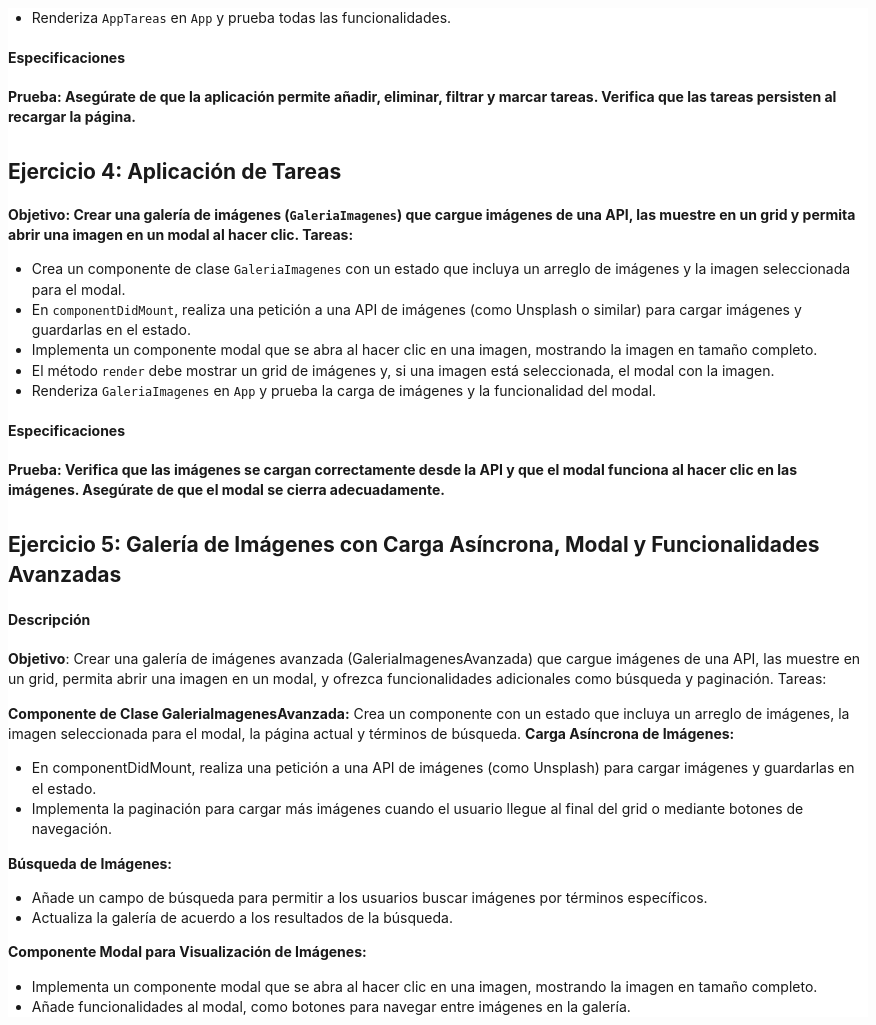 - Renderiza `AppTareas` en `App` y prueba todas las funcionalidades.


#### Especificaciones
  **Prueba: Asegúrate de que la aplicación permite añadir, eliminar, filtrar y marcar tareas. Verifica que las tareas persisten al recargar la página.**
  
## Ejercicio 4: Aplicación de Tareas

  **Objetivo: Crear una galería de imágenes (`GaleriaImagenes`) que cargue imágenes de una API, las muestre en un grid y permita abrir una imagen en un modal al hacer clic. Tareas:**
  
- Crea un componente de clase `GaleriaImagenes` con un estado que incluya un arreglo de imágenes y la imagen seleccionada para el modal.
- En `componentDidMount`, realiza una petición a una API de imágenes (como Unsplash o similar) para cargar imágenes y guardarlas en el estado.
- Implementa un componente modal que se abra al hacer clic en una imagen, mostrando la imagen en tamaño completo.
- El método `render` debe mostrar un grid de imágenes y, si una imagen está seleccionada, el modal con la imagen.
- Renderiza `GaleriaImagenes` en `App` y prueba la carga de imágenes y la funcionalidad del modal.



#### Especificaciones
  **Prueba: Verifica que las imágenes se cargan correctamente desde la API y que el modal funciona al hacer clic en las imágenes. Asegúrate de que el modal se cierra adecuadamente.**




## Ejercicio 5: Galería de Imágenes con Carga Asíncrona, Modal y Funcionalidades Avanzadas

#### Descripción

  **Objetivo**: Crear una galería de imágenes avanzada (GaleriaImagenesAvanzada) que cargue imágenes de una API, las muestre en un grid, permita abrir una imagen en un modal, y ofrezca funcionalidades adicionales como búsqueda y paginación. Tareas:

**Componente de Clase GaleriaImagenesAvanzada:** Crea un componente con un estado que incluya un arreglo de imágenes, la imagen seleccionada para el modal, la página actual y términos de búsqueda.
**Carga Asíncrona de Imágenes:**
- En componentDidMount, realiza una petición a una API de imágenes (como Unsplash) para cargar imágenes y guardarlas en el estado.
- Implementa la paginación para cargar más imágenes cuando el usuario llegue al final del grid o mediante botones de navegación.
  
**Búsqueda de Imágenes:**
- Añade un campo de búsqueda para permitir a los usuarios buscar imágenes por términos específicos.
- Actualiza la galería de acuerdo a los resultados de la búsqueda.

**Componente Modal para Visualización de Imágenes:**
- Implementa un componente modal que se abra al hacer clic en una imagen, mostrando la imagen en tamaño completo.
- Añade funcionalidades al modal, como botones para navegar entre imágenes en la galería.

